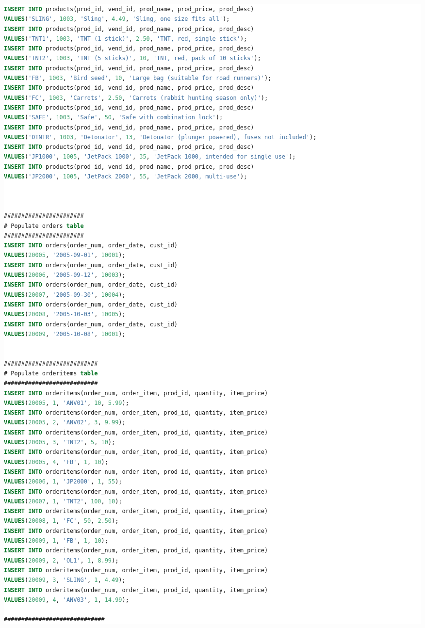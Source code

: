 ```sql
INSERT INTO products(prod_id, vend_id, prod_name, prod_price, prod_desc)
VALUES('SLING', 1003, 'Sling', 4.49, 'Sling, one size fits all');
INSERT INTO products(prod_id, vend_id, prod_name, prod_price, prod_desc)
VALUES('TNT1', 1003, 'TNT (1 stick)', 2.50, 'TNT, red, single stick');
INSERT INTO products(prod_id, vend_id, prod_name, prod_price, prod_desc)
VALUES('TNT2', 1003, 'TNT (5 sticks)', 10, 'TNT, red, pack of 10 sticks');
INSERT INTO products(prod_id, vend_id, prod_name, prod_price, prod_desc)
VALUES('FB', 1003, 'Bird seed', 10, 'Large bag (suitable for road runners)');
INSERT INTO products(prod_id, vend_id, prod_name, prod_price, prod_desc)
VALUES('FC', 1003, 'Carrots', 2.50, 'Carrots (rabbit hunting season only)');
INSERT INTO products(prod_id, vend_id, prod_name, prod_price, prod_desc)
VALUES('SAFE', 1003, 'Safe', 50, 'Safe with combination lock');
INSERT INTO products(prod_id, vend_id, prod_name, prod_price, prod_desc)
VALUES('DTNTR', 1003, 'Detonator', 13, 'Detonator (plunger powered), fuses not included');
INSERT INTO products(prod_id, vend_id, prod_name, prod_price, prod_desc)
VALUES('JP1000', 1005, 'JetPack 1000', 35, 'JetPack 1000, intended for single use');
INSERT INTO products(prod_id, vend_id, prod_name, prod_price, prod_desc)
VALUES('JP2000', 1005, 'JetPack 2000', 55, 'JetPack 2000, multi-use');



#######################
# Populate orders table
#######################
INSERT INTO orders(order_num, order_date, cust_id)
VALUES(20005, '2005-09-01', 10001);
INSERT INTO orders(order_num, order_date, cust_id)
VALUES(20006, '2005-09-12', 10003);
INSERT INTO orders(order_num, order_date, cust_id)
VALUES(20007, '2005-09-30', 10004);
INSERT INTO orders(order_num, order_date, cust_id)
VALUES(20008, '2005-10-03', 10005);
INSERT INTO orders(order_num, order_date, cust_id)
VALUES(20009, '2005-10-08', 10001);


###########################
# Populate orderitems table
###########################
INSERT INTO orderitems(order_num, order_item, prod_id, quantity, item_price)
VALUES(20005, 1, 'ANV01', 10, 5.99);
INSERT INTO orderitems(order_num, order_item, prod_id, quantity, item_price)
VALUES(20005, 2, 'ANV02', 3, 9.99);
INSERT INTO orderitems(order_num, order_item, prod_id, quantity, item_price)
VALUES(20005, 3, 'TNT2', 5, 10);
INSERT INTO orderitems(order_num, order_item, prod_id, quantity, item_price)
VALUES(20005, 4, 'FB', 1, 10);
INSERT INTO orderitems(order_num, order_item, prod_id, quantity, item_price)
VALUES(20006, 1, 'JP2000', 1, 55);
INSERT INTO orderitems(order_num, order_item, prod_id, quantity, item_price)
VALUES(20007, 1, 'TNT2', 100, 10);
INSERT INTO orderitems(order_num, order_item, prod_id, quantity, item_price)
VALUES(20008, 1, 'FC', 50, 2.50);
INSERT INTO orderitems(order_num, order_item, prod_id, quantity, item_price)
VALUES(20009, 1, 'FB', 1, 10);
INSERT INTO orderitems(order_num, order_item, prod_id, quantity, item_price)
VALUES(20009, 2, 'OL1', 1, 8.99);
INSERT INTO orderitems(order_num, order_item, prod_id, quantity, item_price)
VALUES(20009, 3, 'SLING', 1, 4.49);
INSERT INTO orderitems(order_num, order_item, prod_id, quantity, item_price)
VALUES(20009, 4, 'ANV03', 1, 14.99);

#############################
```